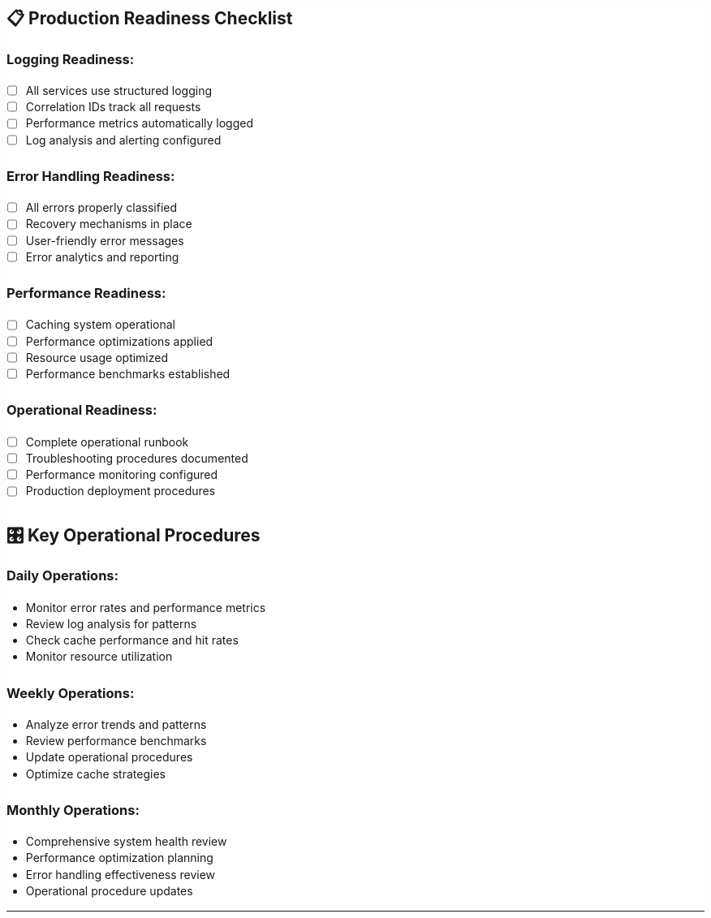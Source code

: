 ## 📋 **Production Readiness Checklist**

### **Logging Readiness**:
- [ ] All services use structured logging
- [ ] Correlation IDs track all requests
- [ ] Performance metrics automatically logged
- [ ] Log analysis and alerting configured

### **Error Handling Readiness**:
- [ ] All errors properly classified
- [ ] Recovery mechanisms in place
- [ ] User-friendly error messages
- [ ] Error analytics and reporting

### **Performance Readiness**:
- [ ] Caching system operational
- [ ] Performance optimizations applied
- [ ] Resource usage optimized
- [ ] Performance benchmarks established

### **Operational Readiness**:
- [ ] Complete operational runbook
- [ ] Troubleshooting procedures documented
- [ ] Performance monitoring configured
- [ ] Production deployment procedures

## 🎛️ **Key Operational Procedures**

### **Daily Operations**:
- Monitor error rates and performance metrics
- Review log analysis for patterns
- Check cache performance and hit rates
- Monitor resource utilization

### **Weekly Operations**:
- Analyze error trends and patterns
- Review performance benchmarks
- Update operational procedures
- Optimize cache strategies

### **Monthly Operations**:
- Comprehensive system health review
- Performance optimization planning
- Error handling effectiveness review
- Operational procedure updates

---
